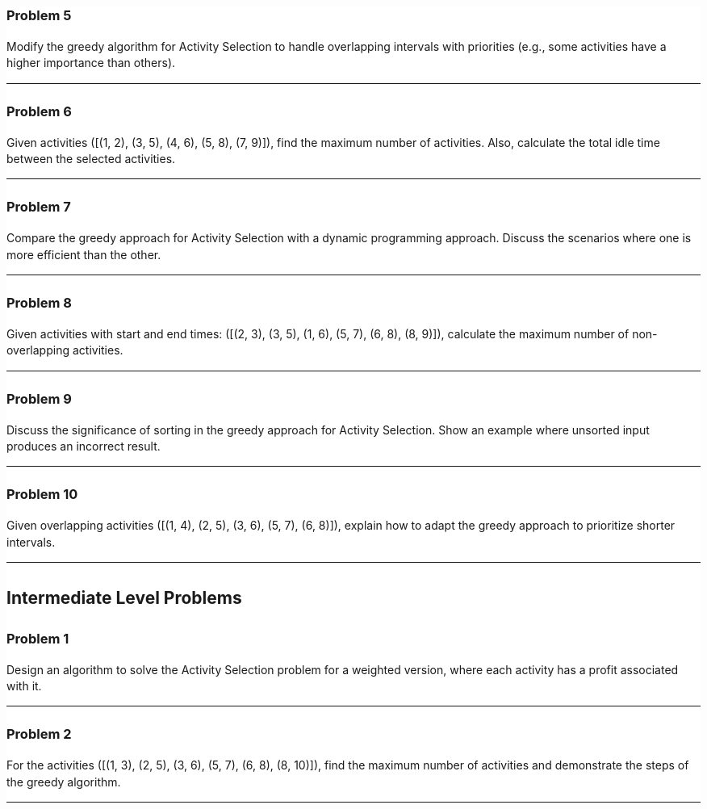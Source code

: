 
### **Problem 5**  
Modify the greedy algorithm for Activity Selection to handle overlapping intervals with priorities (e.g., some activities have a higher importance than others).

---

### **Problem 6**  
Given activities \([(1, 2), (3, 5), (4, 6), (5, 8), (7, 9)]\), find the maximum number of activities. Also, calculate the total idle time between the selected activities.

---

### **Problem 7**  
Compare the greedy approach for Activity Selection with a dynamic programming approach. Discuss the scenarios where one is more efficient than the other.

---

### **Problem 8**  
Given activities with start and end times: \([(2, 3), (3, 5), (1, 6), (5, 7), (6, 8), (8, 9)]\), calculate the maximum number of non-overlapping activities.

---

### **Problem 9**  
Discuss the significance of sorting in the greedy approach for Activity Selection. Show an example where unsorted input produces an incorrect result.

---

### **Problem 10**  
Given overlapping activities \([(1, 4), (2, 5), (3, 6), (5, 7), (6, 8)]\), explain how to adapt the greedy approach to prioritize shorter intervals.

---

## **Intermediate Level Problems**

### **Problem 1**  
Design an algorithm to solve the Activity Selection problem for a weighted version, where each activity has a profit associated with it.

---

### **Problem 2**  
For the activities \([(1, 3), (2, 5), (3, 6), (5, 7), (6, 8), (8, 10)]\), find the maximum number of activities and demonstrate the steps of the greedy algorithm.

---
